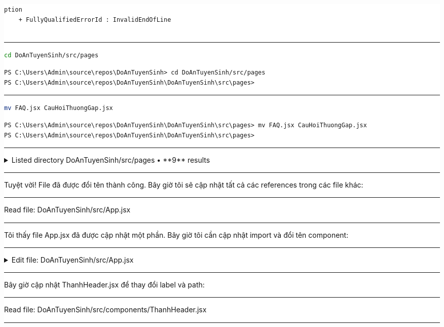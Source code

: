 ```
ption
    + FullyQualifiedErrorId : InvalidEndOfLine
 

```

---

```bash
cd DoAnTuyenSinh/src/pages
```

```
PS C:\Users\Admin\source\repos\DoAnTuyenSinh> cd DoAnTuyenSinh/src/pages
PS C:\Users\Admin\source\repos\DoAnTuyenSinh\DoAnTuyenSinh\src\pages>
```

---

```bash
mv FAQ.jsx CauHoiThuongGap.jsx
```

```
PS C:\Users\Admin\source\repos\DoAnTuyenSinh\DoAnTuyenSinh\src\pages> mv FAQ.jsx CauHoiThuongGap.jsx
PS C:\Users\Admin\source\repos\DoAnTuyenSinh\DoAnTuyenSinh\src\pages>

```

---

<details><summary>Listed directory DoAnTuyenSinh/src/pages • **9** results</summary></details>

---

Tuyệt vời! File đã được đổi tên thành công. Bây giờ tôi sẽ cập nhật tất cả các references trong các file khác:

---

Read file: DoAnTuyenSinh/src/App.jsx

---

Tôi thấy file App.jsx đã được cập nhật một phần. Bây giờ tôi cần cập nhật import và đổi tên component:

---

<details><summary>Edit file: DoAnTuyenSinh/src/App.jsx</summary></details>

---

Bây giờ cập nhật ThanhHeader.jsx để thay đổi label và path:

---

Read file: DoAnTuyenSinh/src/components/ThanhHeader.jsx

---